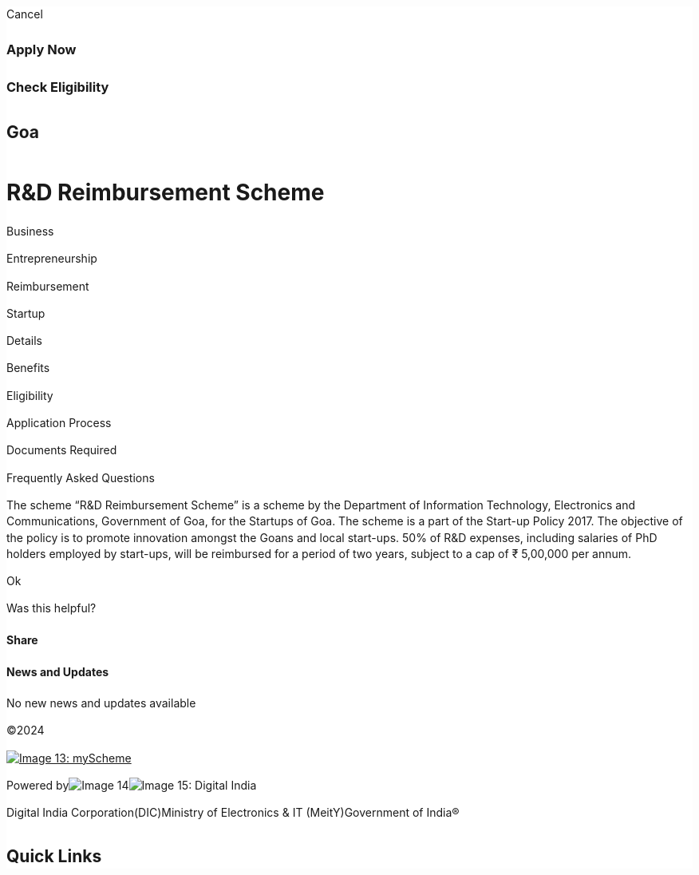 Cancel

### Apply Now

### Check Eligibility

Goa
---

R&D Reimbursement Scheme
========================

Business

Entrepreneurship

Reimbursement

Startup

Details

Benefits

Eligibility

Application Process

Documents Required

Frequently Asked Questions

The scheme “R&D Reimbursement Scheme” is a scheme by the Department of Information Technology, Electronics and Communications, Government of Goa, for the Startups of Goa. The scheme is a part of the Start-up Policy 2017. The objective of the policy is to promote innovation amongst the Goans and local start-ups. 50% of R&D expenses, including salaries of PhD holders employed by start-ups, will be reimbursed for a period of two years, subject to a cap of ₹ 5,00,000 per annum.

Ok

Was this helpful?

#### Share

#### News and Updates

No new news and updates available

©2024

[![Image 13: myScheme](blob:https://www.myscheme.gov.in/b9a31d3949b1882a09ed2f8508d538f3)](https://www.myscheme.gov.in/)

Powered by![Image 14](blob:https://www.myscheme.gov.in/a01e597e35ed1eeaefa52c5d0c5fe71b)![Image 15: Digital India](blob:https://www.myscheme.gov.in/b9a31d3949b1882a09ed2f8508d538f3)

Digital India Corporation(DIC)Ministry of Electronics & IT (MeitY)Government of India®

Quick Links
-----------
